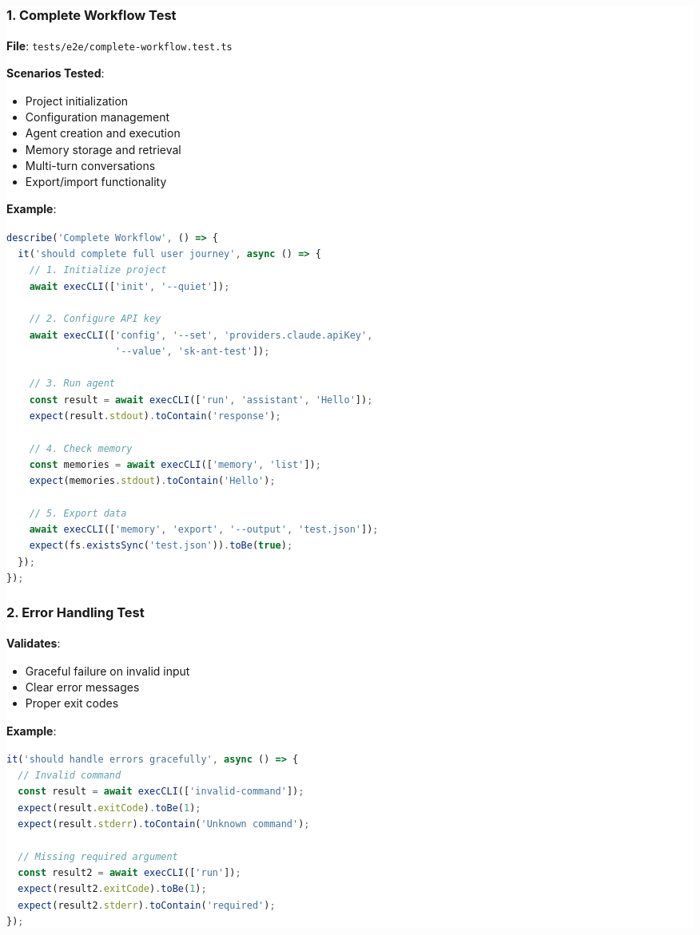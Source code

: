 ### 1. Complete Workflow Test

**File**: `tests/e2e/complete-workflow.test.ts`

**Scenarios Tested**:

- Project initialization
- Configuration management
- Agent creation and execution
- Memory storage and retrieval
- Multi-turn conversations
- Export/import functionality

**Example**:

```typescript
describe('Complete Workflow', () => {
  it('should complete full user journey', async () => {
    // 1. Initialize project
    await execCLI(['init', '--quiet']);

    // 2. Configure API key
    await execCLI(['config', '--set', 'providers.claude.apiKey',
                   '--value', 'sk-ant-test']);

    // 3. Run agent
    const result = await execCLI(['run', 'assistant', 'Hello']);
    expect(result.stdout).toContain('response');

    // 4. Check memory
    const memories = await execCLI(['memory', 'list']);
    expect(memories.stdout).toContain('Hello');

    // 5. Export data
    await execCLI(['memory', 'export', '--output', 'test.json']);
    expect(fs.existsSync('test.json')).toBe(true);
  });
});
```

### 2. Error Handling Test

**Validates**:

- Graceful failure on invalid input
- Clear error messages
- Proper exit codes

**Example**:

```typescript
it('should handle errors gracefully', async () => {
  // Invalid command
  const result = await execCLI(['invalid-command']);
  expect(result.exitCode).toBe(1);
  expect(result.stderr).toContain('Unknown command');

  // Missing required argument
  const result2 = await execCLI(['run']);
  expect(result2.exitCode).toBe(1);
  expect(result2.stderr).toContain('required');
});
```
